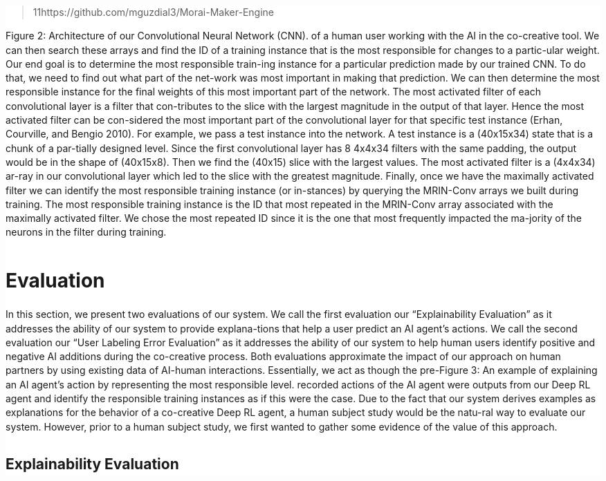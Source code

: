 
> 11https://github.com/mguzdial3/Morai-Maker-Engine

Figure 2: Architecture of our Convolutional Neural Network (CNN). of a human user working with the AI in the co-creative tool. We can then search these arrays and find the ID of a training instance that is the most responsible for changes to a partic-ular weight. Our end goal is to determine the most responsible train-ing instance for a particular prediction made by our trained CNN. To do that, we need to find out what part of the net-work was most important in making that prediction. We can then determine the most responsible instance for the final weights of this most important part of the network. The most activated filter of each convolutional layer is a filter that con-tributes to the slice with the largest magnitude in the output of that layer. Hence the most activated filter can be con-sidered the most important part of the convolutional layer for that specific test instance (Erhan, Courville, and Bengio 2010). For example, we pass a test instance into the network. A test instance is a (40x15x34) state that is a chunk of a par-tially designed level. Since the first convolutional layer has 8 4x4x34 filters with the same padding, the output would be in the shape of (40x15x8). Then we find the (40x15) slice with the largest values. The most activated filter is a (4x4x34) ar-ray in our convolutional layer which led to the slice with the greatest magnitude. Finally, once we have the maximally activated filter we can identify the most responsible training instance (or in-stances) by querying the MRIN-Conv arrays we built during training. The most responsible training instance is the ID that most repeated in the MRIN-Conv array associated with the maximally activated filter. We chose the most repeated ID since it is the one that most frequently impacted the ma-jority of the neurons in the filter during training. 

# Evaluation 

In this section, we present two evaluations of our system. We call the first evaluation our “Explainability Evaluation” as it addresses the ability of our system to provide explana-tions that help a user predict an AI agent’s actions. We call the second evaluation our “User Labeling Error Evaluation” as it addresses the ability of our system to help human users identify positive and negative AI additions during the co-creative process. Both evaluations approximate the impact of our approach on human partners by using existing data of AI-human interactions. Essentially, we act as though the pre-Figure 3: An example of explaining an AI agent’s action by representing the most responsible level. recorded actions of the AI agent were outputs from our Deep RL agent and identify the responsible training instances as if this were the case. Due to the fact that our system derives examples as explanations for the behavior of a co-creative Deep RL agent, a human subject study would be the natu-ral way to evaluate our system. However, prior to a human subject study, we first wanted to gather some evidence of the value of this approach. 

## Explainability Evaluation 
